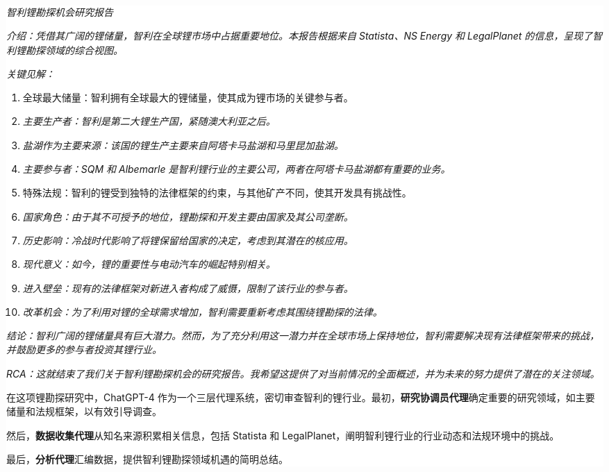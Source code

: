 *智利锂勘探机会研究报告*

*介绍：凭借其广阔的锂储量，智利在全球锂市场中占据重要地位。本报告根据来自 Statista、NS Energy 和 LegalPlanet 的信息，呈现了智利锂勘探领域的综合视图。*

*关键见解：*

1.  全球最大储量：智利拥有全球最大的锂储量，使其成为锂市场的关键参与者。

1.  *主要生产者：智利是第二大锂生产国，紧随澳大利亚之后。*

1.  *盐湖作为主要来源：该国的锂生产主要来自阿塔卡马盐湖和马里昆加盐湖。*

1.  *主要参与者：SQM 和 Albemarle 是智利锂行业的主要公司，两者在阿塔卡马盐湖都有重要的业务。*

1.  特殊法规：智利的锂受到独特的法律框架的约束，与其他矿产不同，使其开发具有挑战性。

1.  *国家角色：由于其不可授予的地位，锂勘探和开发主要由国家及其公司垄断。*

1.  *历史影响：冷战时代影响了将锂保留给国家的决定，考虑到其潜在的核应用。*

1.  *现代意义：如今，锂的重要性与电动汽车的崛起特别相关。*

1.  *进入壁垒：现有的法律框架对新进入者构成了威慑，限制了该行业的参与者。*

1.  *改革机会：为了利用对锂的全球需求增加，智利需要重新考虑其围绕锂勘探的法律。*

*结论：智利广阔的锂储量具有巨大潜力。然而，为了充分利用这一潜力并在全球市场上保持地位，智利需要解决现有法律框架带来的挑战，并鼓励更多的参与者投资其锂行业。*

*RCA：这就结束了我们关于智利锂勘探机会的研究报告。我希望这提供了对当前情况的全面概述，并为未来的努力提供了潜在的关注领域。*

在这项锂勘探研究中，ChatGPT-4 作为一个三层代理系统，密切审查智利的锂行业。最初，**研究协调员代理**确定重要的研究领域，如主要储量和法规框架，以有效引导调查。

然后，**数据收集代理**从知名来源积累相关信息，包括 Statista 和 LegalPlanet，阐明智利锂行业的行业动态和法规环境中的挑战。

最后，**分析代理**汇编数据，提供智利锂勘探领域机遇的简明总结。
